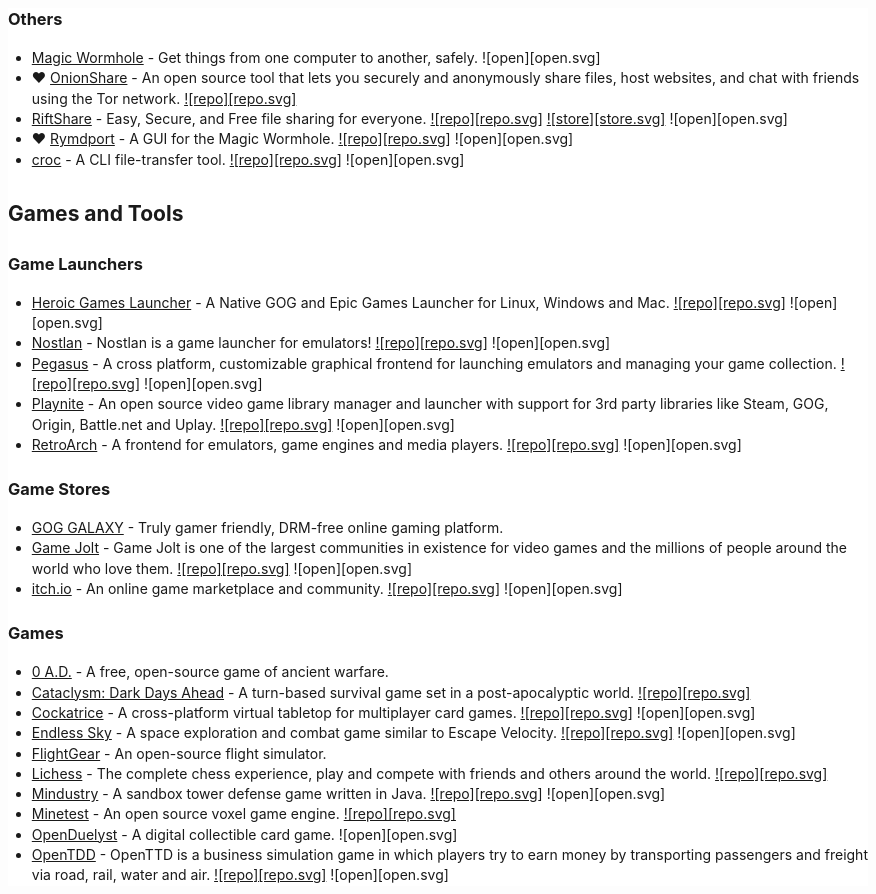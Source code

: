 ### Others

- [Magic Wormhole](https://github.com/magic-wormhole/magic-wormhole) - Get things from one computer to another, safely. ![open][open.svg]
- ❤️ [OnionShare](https://onionshare.org/) - An open source tool that lets you securely and anonymously share files, host websites, and chat with friends using the Tor network. [![repo][repo.svg]](https://github.com/micahflee/onionshare)
- [RiftShare](https://riftshare.app/) - Easy, Secure, and Free file sharing for everyone. [![repo][repo.svg]](https://github.com/achhabra2/riftshare) [![store][store.svg]](https://apps.microsoft.com/store/detail/riftshare/9P564W951H6N) ![open][open.svg]
- ❤️ [Rymdport](https://rymdport.github.io/) - A GUI for the Magic Wormhole. [![repo][repo.svg]](https://github.com/Jacalz/rymdport) ![open][open.svg]
- [croc](https://schollz.com/software/croc6) - A CLI file-transfer tool. [![repo][repo.svg]](https://github.com/schollz/croc) ![open][open.svg]


## Games and Tools

### Game Launchers

- [Heroic Games Launcher](https://heroicgameslauncher.com/) - A Native GOG and Epic Games Launcher for Linux, Windows and Mac. [![repo][repo.svg]](https://github.com/Heroic-Games-Launcher/HeroicGamesLauncher) ![open][open.svg]
- [Nostlan](https://quinton-ashley.github.io/nostlan-web/) - Nostlan is a game launcher for emulators! [![repo][repo.svg]](https://github.com/quinton-ashley/nostlan) ![open][open.svg]
- [Pegasus](http://pegasus-frontend.org/) - A cross platform, customizable graphical frontend for launching emulators and managing your game collection. [![repo][repo.svg]](https://github.com/mmatyas/pegasus-frontend) ![open][open.svg]
- [Playnite](https://playnite.link/) - An open source video game library manager and launcher with support for 3rd party libraries like Steam, GOG, Origin, Battle.net and Uplay. [![repo][repo.svg]](https://github.com/JosefNemec/Playnite) ![open][open.svg]
- [RetroArch](https://www.retroarch.com/) - A frontend for emulators, game engines and media players. [![repo][repo.svg]](https://github.com/libretro/RetroArch) ![open][open.svg]

### Game Stores

- [GOG GALAXY](https://www.gog.com/) - Truly gamer friendly, DRM-free online gaming platform.
- [Game Jolt](https://gamejolt.com/) - Game Jolt is one of the largest communities in existence for video games and the millions of people around the world who love them. [![repo][repo.svg]](https://github.com/gamejolt/gamejolt) ![open][open.svg]
- [itch.io](https://itch.io/) - An online game marketplace and community. [![repo][repo.svg]](https://github.com/itchio/itch) ![open][open.svg]

### Games

- [0 A.D.](https://play0ad.com/) - A free, open-source game of ancient warfare.
- [Cataclysm: Dark Days Ahead](https://cataclysmdda.org/) - A turn-based survival game set in a post-apocalyptic world. [![repo][repo.svg]](https://github.com/CleverRaven/Cataclysm-DDA)
- [Cockatrice](https://cockatrice.github.io/) - A cross-platform virtual tabletop for multiplayer card games. [![repo][repo.svg]](https://github.com/Cockatrice/Cockatrice) ![open][open.svg]
- [Endless Sky](https://endless-sky.github.io/) - A space exploration and combat game similar to Escape Velocity. [![repo][repo.svg]](https://github.com/endless-sky/endless-sky) ![open][open.svg]
- [FlightGear](https://www.flightgear.org/) - An open-source flight simulator.
- [Lichess](https://lichess.org/) - The complete chess experience, play and compete with friends and others around the world. [![repo][repo.svg]](https://github.com/lichess-org)
- [Mindustry](https://mindustrygame.github.io/) - A sandbox tower defense game written in Java. [![repo][repo.svg]](https://github.com/Anuken/Mindustry) ![open][open.svg]
- [Minetest](https://www.minetest.net/) - An open source voxel game engine. [![repo][repo.svg]](https://github.com/minetest)
- [OpenDuelyst](https://github.com/open-duelyst/duelyst) - A digital collectible card game. ![open][open.svg]
- [OpenTDD](https://www.openttd.org/) - OpenTTD is a business simulation game in which players try to earn money by transporting passengers and freight via road, rail, water and air. [![repo][repo.svg]](https://github.com/OpenTTD/OpenTTD) ![open][open.svg]